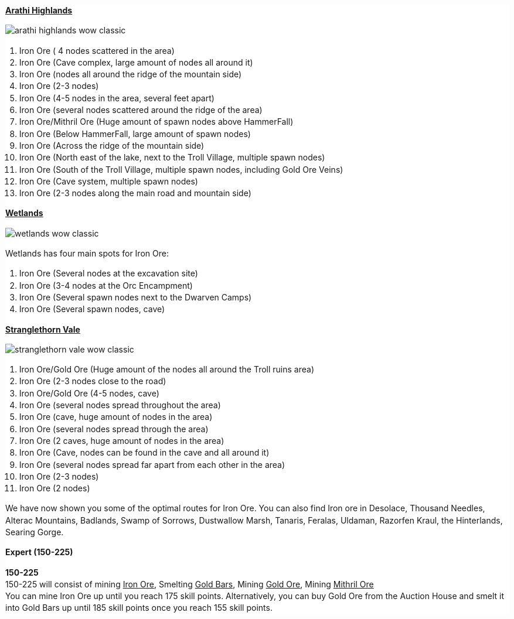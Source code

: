 [**Arathi Highlands**](https://wowclassicdb.com/zone/45)

![arathi highlands wow classic](https://www.warcrafttavern.com/wp-content/uploads/2022/03/Arathi-Highlands-Wow-classic.jpg)

1. Iron Ore ( 4 nodes scattered in the area)
2. Iron Ore (Cave complex, large amount of nodes all around it)
3. Iron Ore (nodes all around the ridge of the mountain side)
4. Iron Ore (2-3 nodes)
5. Iron Ore (4-5 nodes in the area, several feet apart)
6. Iron Ore (several nodes scattered around the ridge of the area)
7. Iron Ore/Mithril Ore (Huge amount of spawn nodes above HammerFall)
8. Iron Ore (Below HammerFall, large amount of spawn nodes)
9. Iron Ore (Across the ridge of the mountain side)
10. Iron Ore (North east of the lake, next to the Troll Village, multiple spawn nodes)
11. Iron Ore (South of the Troll Village, multiple spawn nodes, including Gold Ore Veins)
12. Iron Ore (Cave system, multiple spawn nodes)
13. Iron Ore (2-3 nodes along the main road and mountain side)

**[Wetlands](https://wowclassicdb.com/zone/11)**

![wetlands wow classic](https://www.warcrafttavern.com/wp-content/uploads/2022/03/Wetlands-Wow-classic.jpg)

Wetlands has four main spots for Iron Ore:

1. Iron Ore (Several nodes at the excavation site)
2. Iron Ore (3-4 nodes at the Orc Encampment)
3. Iron Ore (Several spawn nodes next to the Dwarven Camps)
4. Iron Ore (Several spawn nodes, cave)

**[Stranglethorn Vale](https://wowclassicdb.com/zone/33)**

![stranglethorn vale wow classic](https://www.warcrafttavern.com/wp-content/uploads/2022/03/Stranglethorn-Vale-Wow-Classic.jpg)

1. Iron Ore/Gold Ore (Huge amount of the nodes all around the Troll ruins area)
2. Iron Ore (2-3 nodes close to the road)
3. Iron Ore/Gold Ore (4-5 nodes, cave)
4. Iron Ore (several nodes spread throughout the area)
5. Iron Ore (cave, huge amount of nodes in the area)
6. Iron Ore (several nodes spread through the area)
7. Iron Ore (2 caves, huge amount of nodes in the area)
8. Iron Ore (Cave, nodes can be found in the cave and all around it)
9. Iron Ore (several nodes spread far apart from each other in the area)
10. Iron Ore (2-3 nodes)
11. Iron Ore (2 nodes)

We have now shown you some of the optimal routes for Iron Ore. You can also find Iron ore in Desolace, Thousand Needles, Alterac Mountains, Badlands, Swamp of Sorrows, Dustwallow Marsh, Tanaris, Feralas, Uldaman, Razorfen Kraul, the Hinterlands, Searing Gorge.

**Expert (150-225)**

**150-225**  
150-225 will consist of mining [Iron Ore](https://wowclassicdb.com/item/2772), Smelting [Gold Bars](https://wowclassicdb.com/item/3577), Mining [Gold Ore](https://wowclassicdb.com/item/2776), Mining [Mithril Ore](https://wowclassicdb.com/item/3858)  
You can mine Iron Ore up until you reach 175 skill points. Alternatively, you can buy Gold Ore from the Auction House and smelt it into Gold Bars up until 185 skill points once you reach 155 skill points.
